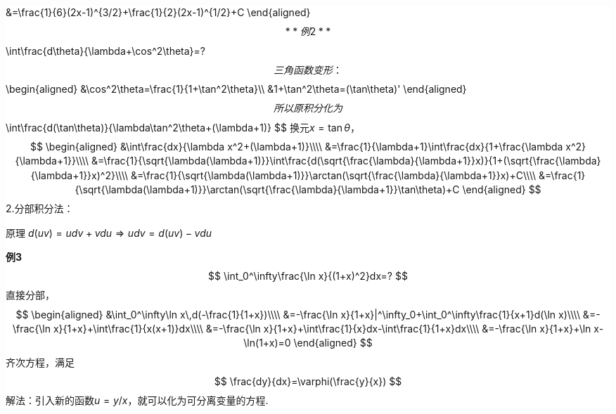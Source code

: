 &=\frac{1}{6}(2x-1)^{3/2}+\frac{1}{2}(2x-1)^{1/2}+C
\end{aligned}
$$
**例2**
$$
\int\frac{d\theta}{\lambda+\cos^2\theta}=?
$$
三角函数变形：
$$
\begin{aligned}
&\cos^2\theta=\frac{1}{1+\tan^2\theta}\\\\
&1+\tan^2\theta=(\tan\theta)'
\end{aligned}
$$
所以原积分化为
$$
\int\frac{d(\tan\theta)}{\lambda\tan^2\theta+(\lambda+1)}
$$
换元$x=\tan\theta$，
$$
\begin{aligned}
&\int\frac{dx}{\lambda x^2+(\lambda+1)}\\\\
&=\frac{1}{\lambda+1}\int\frac{dx}{1+\frac{\lambda x^2}{\lambda+1}}\\\\
&=\frac{1}{\sqrt{\lambda(\lambda+1)}}\int\frac{d(\sqrt{\frac{\lambda}{\lambda+1}}x)}{1+(\sqrt{\frac{\lambda}{\lambda+1}}x)^2}\\\\
&=\frac{1}{\sqrt{\lambda(\lambda+1)}}\arctan(\sqrt{\frac{\lambda}{\lambda+1}}x)+C\\\\
&=\frac{1}{\sqrt{\lambda(\lambda+1)}}\arctan(\sqrt{\frac{\lambda}{\lambda+1}}\tan\theta)+C
\end{aligned}
$$
2.分部积分法：

原理	$d(uv)=udv+vdu\Rightarrow udv=d(uv)-vdu$

**例3**
$$
\int_0^\infty\frac{\ln x}{(1+x)^2}dx=?
$$
直接分部，
$$
\begin{aligned}
&\int_0^\infty\ln x\,d(-\frac{1}{1+x})\\\\
&=-\frac{\ln x}{1+x}|^\infty_0+\int_0^\infty\frac{1}{x+1}d(\ln x)\\\\
&=-\frac{\ln x}{1+x}+\int\frac{1}{x(x+1)}dx\\\\
&=-\frac{\ln x}{1+x}+\int\frac{1}{x}dx-\int\frac{1}{1+x}dx\\\\
&=-\frac{\ln x}{1+x}+\ln x-\ln(1+x)=0
\end{aligned}
$$
齐次方程，满足
$$
\frac{dy}{dx}=\varphi(\frac{y}{x})
$$
解法：引入新的函数$u=y/x$，就可以化为可分离变量的方程.
